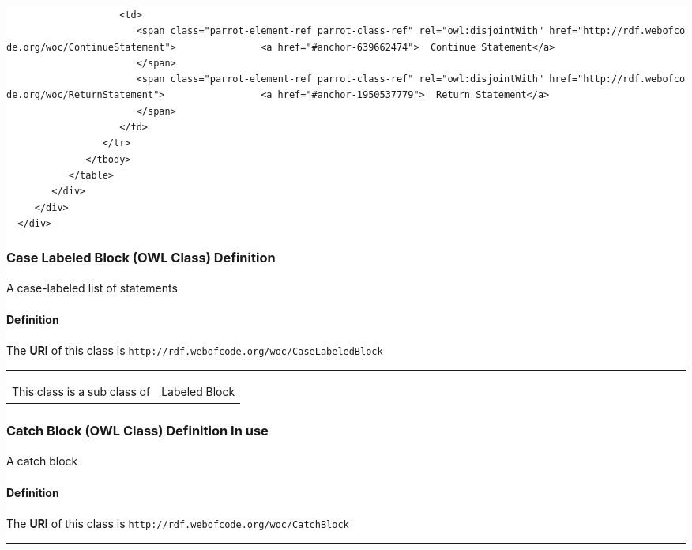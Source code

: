                         <td> 
                           <span class="parrot-element-ref parrot-class-ref" rel="owl:disjointWith" href="http://rdf.webofcode.org/woc/ContinueStatement">            	 <a href="#anchor-639662474">  Continue Statement</a>
                           </span>
                           <span class="parrot-element-ref parrot-class-ref" rel="owl:disjointWith" href="http://rdf.webofcode.org/woc/ReturnStatement">            	 <a href="#anchor-1950537779">  Return Statement</a>
                           </span>
                        </td>
                     </tr>
                  </tbody>
               </table>
            </div>
         </div>
      </div>
   </div>
   <div class="details classes" style="border-radius: 10px;">
      <div class="term" id="md5-96cb1445c9e18e947e7e1c1c20dee620" about="http://rdf.webofcode.org/woc/CaseLabeledBlock">
         <h3 class="anchor" id="anchor-934326918"><span class="parrot-element-title parrot-class-title">Case Labeled Block</span>
            <span rel="rdf:type" href="http://www.w3.org/2002/07/owl#Class">(OWL Class)</span> 
            <span class="menu"> 
            <span class="ti-menu active" style="border-radius: 10px;">Definition</span> 	  	      </span> 
         </h3>
         <p class="description">A case-labeled list of statements</p>
         <div>
            <div class="ti" style="border-radius: 10px; display: block;">
               <h4>Definition</h4>
               <p>The <strong>URI</strong> of this class is <span><code>http://rdf.webofcode.org/woc/CaseLabeledBlock</code></span></p>
               <hr>
               <table>
                  <tbody>
                     <tr>
                        <td>This class is a sub class of</td>
                        <td> 
                           <span class="parrot-element-ref parrot-class-ref" rel="rdfs:subClassOf" href="http://rdf.webofcode.org/woc/LabeledBlock">            	 <a href="#anchor1679922858">  Labeled Block</a>
                           </span>
                        </td>
                     </tr>
                  </tbody>
               </table>
            </div>
         </div>
      </div>
   </div>
   <div class="details classes" style="border-radius: 10px;">
      <div class="term" id="md5-25533eb55992a69ab6d9718cde5abbd0" about="http://rdf.webofcode.org/woc/CatchBlock">
         <h3 class="anchor" id="anchor1726685122"><span class="parrot-element-title parrot-class-title">Catch Block</span>
            <span rel="rdf:type" href="http://www.w3.org/2002/07/owl#Class">(OWL Class)</span> 
            <span class="menu"> 
            <span class="ti-menu active" style="border-radius: 10px;">Definition</span> 	  <span class="inuse-menu" style="border-radius: 10px;">In use</span> 	      </span> 
         </h3>
         <p class="description">A catch block</p>
         <div>
            <div class="ti" style="border-radius: 10px; display: block;">
               <h4>Definition</h4>
               <p>The <strong>URI</strong> of this class is <span><code>http://rdf.webofcode.org/woc/CatchBlock</code></span></p>
               <hr>